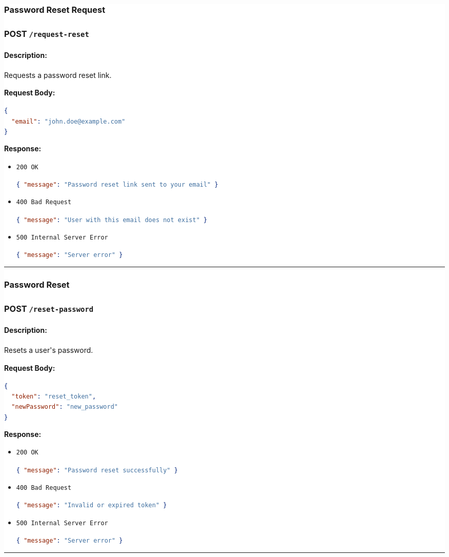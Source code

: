 
### Password Reset Request
### **POST** `/request-reset`

#### **Description:**
Requests a password reset link.

**Request Body:**
```json
{
  "email": "john.doe@example.com"
}
```

**Response:**
- `200 OK`
  ```json
  { "message": "Password reset link sent to your email" }
  ```
- `400 Bad Request`
  ```json
  { "message": "User with this email does not exist" }
  ```
- `500 Internal Server Error`
  ```json
  { "message": "Server error" }
  ```

---

### Password Reset
### **POST** `/reset-password`

#### **Description:**
Resets a user's password.

**Request Body:**
```json
{
  "token": "reset_token",
  "newPassword": "new_password"
}
```

**Response:**
- `200 OK`
  ```json
  { "message": "Password reset successfully" }
  ```
- `400 Bad Request`
  ```json
  { "message": "Invalid or expired token" }
  ```
- `500 Internal Server Error`
  ```json
  { "message": "Server error" }
  ```

---